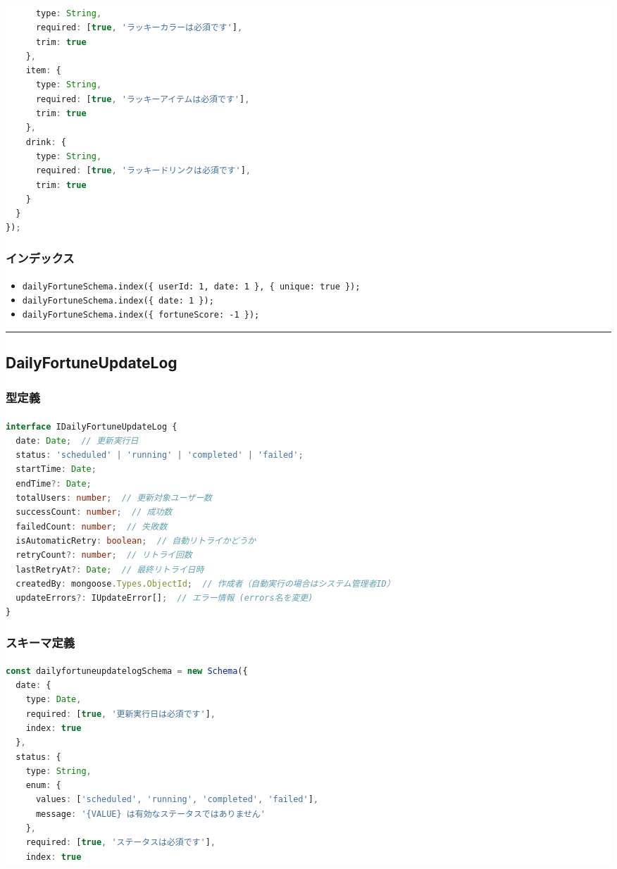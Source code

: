 ```typescript
      type: String,
      required: [true, 'ラッキーカラーは必須です'],
      trim: true
    },
    item: {
      type: String,
      required: [true, 'ラッキーアイテムは必須です'],
      trim: true
    },
    drink: {
      type: String,
      required: [true, 'ラッキードリンクは必須です'],
      trim: true
    }
  }
});
```

### インデックス

- `dailyFortuneSchema.index({ userId: 1, date: 1 }, { unique: true });`
- `dailyFortuneSchema.index({ date: 1 });`
- `dailyFortuneSchema.index({ fortuneScore: -1 });`

---

## DailyFortuneUpdateLog

### 型定義

```typescript
interface IDailyFortuneUpdateLog {
  date: Date;  // 更新実行日
  status: 'scheduled' | 'running' | 'completed' | 'failed';
  startTime: Date;
  endTime?: Date;
  totalUsers: number;  // 更新対象ユーザー数
  successCount: number;  // 成功数
  failedCount: number;  // 失敗数
  isAutomaticRetry: boolean;  // 自動リトライかどうか
  retryCount?: number;  // リトライ回数
  lastRetryAt?: Date;  // 最終リトライ日時
  createdBy: mongoose.Types.ObjectId;  // 作成者（自動実行の場合はシステム管理者ID）
  updateErrors?: IUpdateError[];  // エラー情報 (errors名を変更)
}
```

### スキーマ定義

```typescript
const dailyfortuneupdatelogSchema = new Schema({
  date: {
    type: Date,
    required: [true, '更新実行日は必須です'],
    index: true
  },
  status: {
    type: String,
    enum: {
      values: ['scheduled', 'running', 'completed', 'failed'],
      message: '{VALUE} は有効なステータスではありません'
    },
    required: [true, 'ステータスは必須です'],
    index: true
```